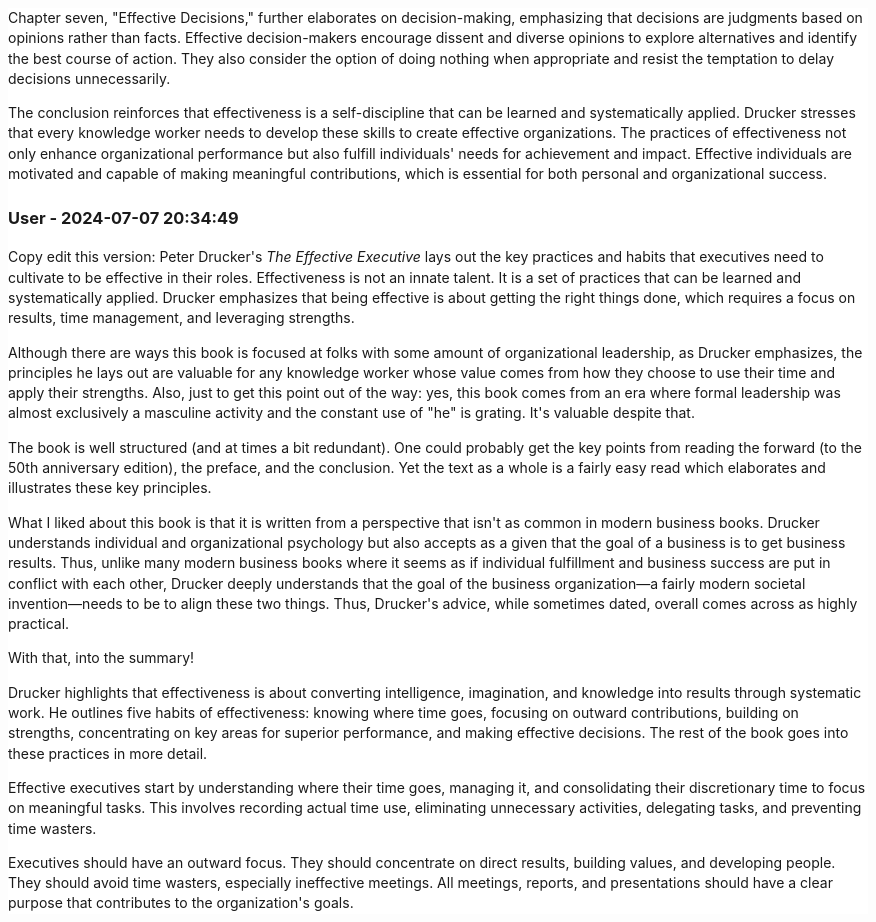 Chapter seven, "Effective Decisions," further elaborates on decision-making, emphasizing that decisions are judgments based on opinions rather than facts. Effective decision-makers encourage dissent and diverse opinions to explore alternatives and identify the best course of action. They also consider the option of doing nothing when appropriate and resist the temptation to delay decisions unnecessarily.

The conclusion reinforces that effectiveness is a self-discipline that can be learned and systematically applied. Drucker stresses that every knowledge worker needs to develop these skills to create effective organizations. The practices of effectiveness not only enhance organizational performance but also fulfill individuals' needs for achievement and impact. Effective individuals are motivated and capable of making meaningful contributions, which is essential for both personal and organizational success.

### User - 2024-07-07 20:34:49

Copy edit this version: 
Peter Drucker's _The Effective Executive_ lays out the key practices and habits that executives need to cultivate to be effective in their roles. Effectiveness is not an innate talent. It is a set of practices that can be learned and systematically applied. Drucker emphasizes that being effective is about getting the right things done, which requires a focus on results, time management, and leveraging strengths.

Although there are ways this book is focused at folks with some amount of organizational leadership, as Drucker emphasizes, the principles he lays out are valuable for any knowledge worker whose value comes from how they choose to use their time and apply their strengths. Also, just to get this point out of the way: yes, this book comes from an era where formal leadership was almost exclusively a masculine activity and the constant use of "he" is grating. It's valuable despite that. 

The book is well structured (and at times a bit redundant). One could probably get the key points from reading the forward (to the 50th anniversary edition), the preface, and the conclusion. Yet the text as a whole is a fairly easy read which elaborates and illustrates these key principles. 

What I liked about this book is that it is written from a perspective that isn't as common in modern business books. Drucker understands individual and organizational psychology but also accepts as a given that the goal of a business is to get business results. Thus, unlike many modern business books where it seems as if individual fulfillment and business success are put in conflict with each other, Drucker deeply understands that the goal of the business organization—a fairly modern societal invention—needs to be to align these two things. Thus, Drucker's advice, while sometimes dated, overall comes across as highly practical. 

With that, into the summary!

Drucker highlights that effectiveness is about converting intelligence, imagination, and knowledge into results through systematic work. He outlines five habits of effectiveness: knowing where time goes, focusing on outward contributions, building on strengths, concentrating on key areas for superior performance, and making effective decisions. The rest of the book goes into these practices in more detail. 

Effective executives start by understanding where their time goes, managing it, and consolidating their discretionary time to focus on meaningful tasks. This involves recording actual time use, eliminating unnecessary activities, delegating tasks, and preventing time wasters.

Executives should have an outward focus. They should concentrate on direct results, building values, and developing people. They should avoid time wasters, especially ineffective meetings. All meetings, reports, and presentations should have a clear purpose that contributes to the organization's goals. 
